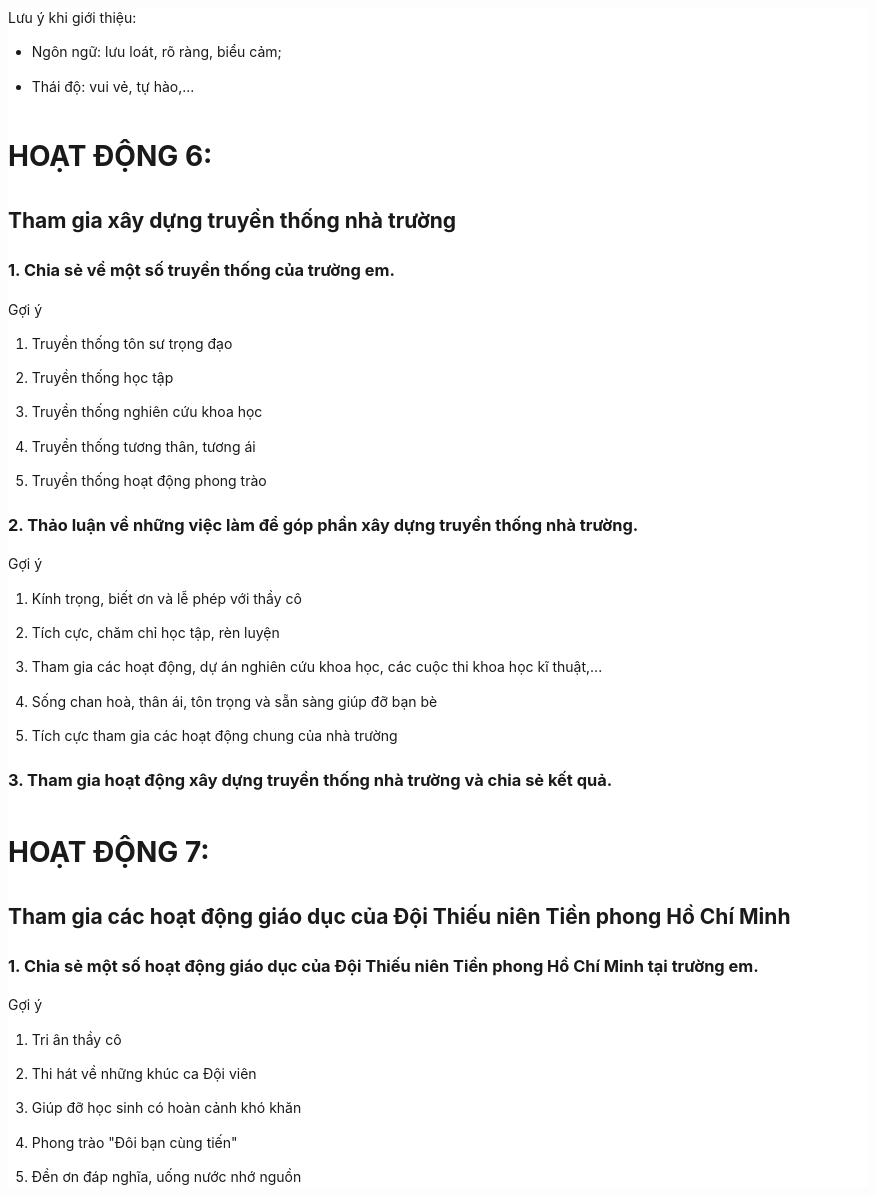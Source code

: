 Lưu ý khi giới thiệu:

- Ngôn ngữ: lưu loát, rõ ràng, biểu cảm;

- Thái độ: vui vẻ, tự hào,...

# HOẠT ĐỘNG 6:

## Tham gia xây dựng truyền thống nhà trường

### 1. Chia sẻ về một số truyền thống của trường em.

Gợi ý

1. Truyền thống tôn sư trọng đạo

2. Truyền thống học tập

3. Truyền thống nghiên cứu khoa học

4. Truyền thống tương thân, tương ái

5. Truyền thống hoạt động phong trào

### 2. Thảo luận về những việc làm để góp phần xây dựng truyền thống nhà trường.

Gợi ý

1. Kính trọng, biết ơn và lễ phép với thầy cô

2. Tích cực, chăm chỉ học tập, rèn luyện

3. Tham gia các hoạt động, dự án nghiên cứu khoa học, các cuộc thi khoa học kĩ thuật,...

4. Sống chan hoà, thân ái, tôn trọng và sẵn sàng giúp đỡ bạn bè

5. Tích cực tham gia các hoạt động chung của nhà trường

### 3. Tham gia hoạt động xây dựng truyền thống nhà trường và chia sẻ kết quả.

# HOẠT ĐỘNG 7:

## Tham gia các hoạt động giáo dục của Đội Thiếu niên Tiền phong Hồ Chí Minh

### 1. Chia sẻ một số hoạt động giáo dục của Đội Thiếu niên Tiền phong Hồ Chí Minh tại trường em.

Gợi ý

1. Tri ân thầy cô

2. Thi hát về những khúc ca Đội viên

3. Giúp đỡ học sinh có hoàn cảnh khó khăn

4. Phong trào "Đôi bạn cùng tiến"

5. Đền ơn đáp nghĩa, uống nước nhớ nguồn
